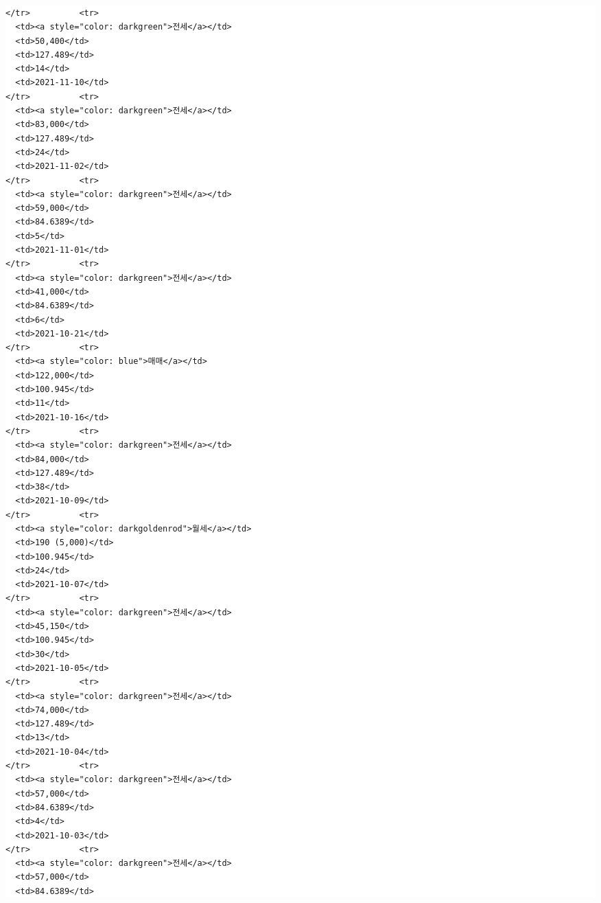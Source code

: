     </tr>          <tr>
      <td><a style="color: darkgreen">전세</a></td>
      <td>50,400</td>
      <td>127.489</td>
      <td>14</td>
      <td>2021-11-10</td>
    </tr>          <tr>
      <td><a style="color: darkgreen">전세</a></td>
      <td>83,000</td>
      <td>127.489</td>
      <td>24</td>
      <td>2021-11-02</td>
    </tr>          <tr>
      <td><a style="color: darkgreen">전세</a></td>
      <td>59,000</td>
      <td>84.6389</td>
      <td>5</td>
      <td>2021-11-01</td>
    </tr>          <tr>
      <td><a style="color: darkgreen">전세</a></td>
      <td>41,000</td>
      <td>84.6389</td>
      <td>6</td>
      <td>2021-10-21</td>
    </tr>          <tr>
      <td><a style="color: blue">매매</a></td>
      <td>122,000</td>
      <td>100.945</td>
      <td>11</td>
      <td>2021-10-16</td>
    </tr>          <tr>
      <td><a style="color: darkgreen">전세</a></td>
      <td>84,000</td>
      <td>127.489</td>
      <td>38</td>
      <td>2021-10-09</td>
    </tr>          <tr>
      <td><a style="color: darkgoldenrod">월세</a></td>
      <td>190 (5,000)</td>
      <td>100.945</td>
      <td>24</td>
      <td>2021-10-07</td>
    </tr>          <tr>
      <td><a style="color: darkgreen">전세</a></td>
      <td>45,150</td>
      <td>100.945</td>
      <td>30</td>
      <td>2021-10-05</td>
    </tr>          <tr>
      <td><a style="color: darkgreen">전세</a></td>
      <td>74,000</td>
      <td>127.489</td>
      <td>13</td>
      <td>2021-10-04</td>
    </tr>          <tr>
      <td><a style="color: darkgreen">전세</a></td>
      <td>57,000</td>
      <td>84.6389</td>
      <td>4</td>
      <td>2021-10-03</td>
    </tr>          <tr>
      <td><a style="color: darkgreen">전세</a></td>
      <td>57,000</td>
      <td>84.6389</td>